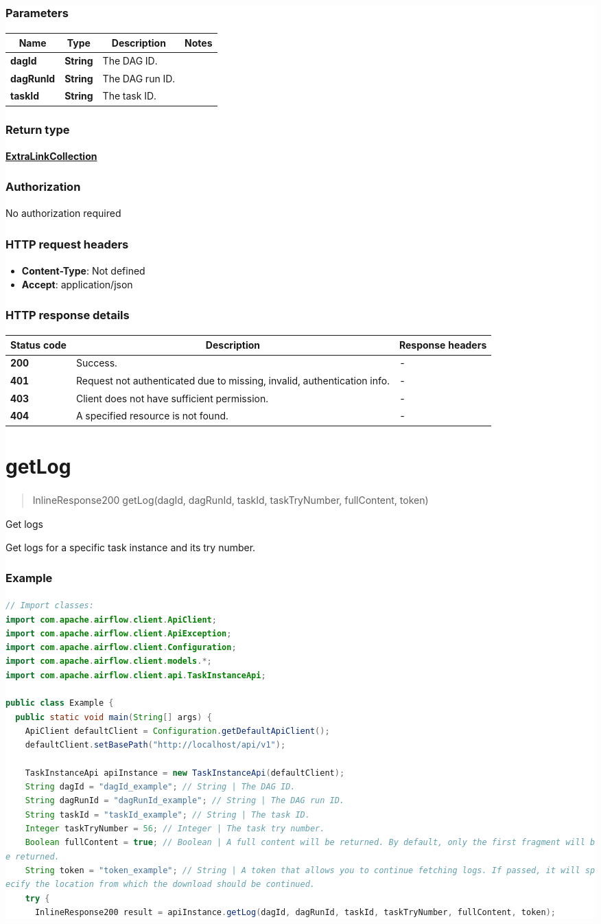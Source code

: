 ### Parameters

Name | Type | Description  | Notes
------------- | ------------- | ------------- | -------------
 **dagId** | **String**| The DAG ID. |
 **dagRunId** | **String**| The DAG run ID. |
 **taskId** | **String**| The task ID. |

### Return type

[**ExtraLinkCollection**](ExtraLinkCollection.md)

### Authorization

No authorization required

### HTTP request headers

 - **Content-Type**: Not defined
 - **Accept**: application/json

### HTTP response details
| Status code | Description | Response headers |
|-------------|-------------|------------------|
**200** | Success. |  -  |
**401** | Request not authenticated due to missing, invalid, authentication info. |  -  |
**403** | Client does not have sufficient permission. |  -  |
**404** | A specified resource is not found. |  -  |

<a name="getLog"></a>
# **getLog**
> InlineResponse200 getLog(dagId, dagRunId, taskId, taskTryNumber, fullContent, token)

Get logs

Get logs for a specific task instance and its try number.

### Example
```java
// Import classes:
import com.apache.airflow.client.ApiClient;
import com.apache.airflow.client.ApiException;
import com.apache.airflow.client.Configuration;
import com.apache.airflow.client.models.*;
import com.apache.airflow.client.api.TaskInstanceApi;

public class Example {
  public static void main(String[] args) {
    ApiClient defaultClient = Configuration.getDefaultApiClient();
    defaultClient.setBasePath("http://localhost/api/v1");

    TaskInstanceApi apiInstance = new TaskInstanceApi(defaultClient);
    String dagId = "dagId_example"; // String | The DAG ID.
    String dagRunId = "dagRunId_example"; // String | The DAG run ID.
    String taskId = "taskId_example"; // String | The task ID.
    Integer taskTryNumber = 56; // Integer | The task try number.
    Boolean fullContent = true; // Boolean | A full content will be returned. By default, only the first fragment will be returned. 
    String token = "token_example"; // String | A token that allows you to continue fetching logs. If passed, it will specify the location from which the download should be continued. 
    try {
      InlineResponse200 result = apiInstance.getLog(dagId, dagRunId, taskId, taskTryNumber, fullContent, token);
```